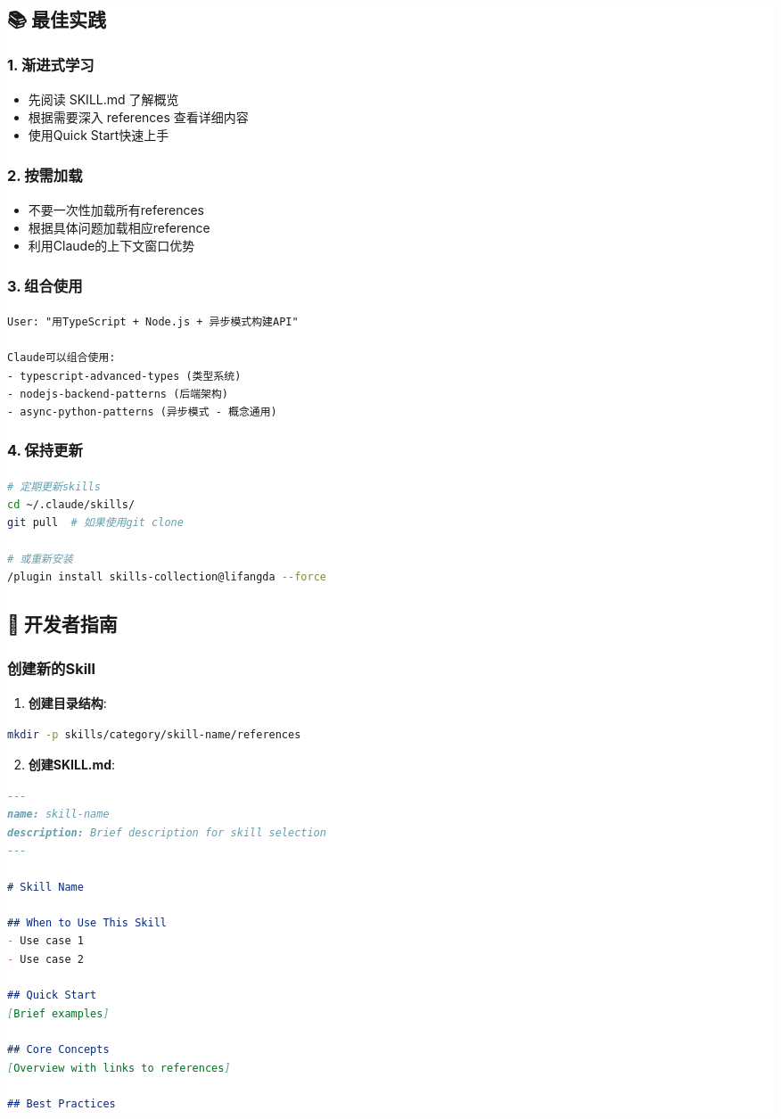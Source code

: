 ## 📚 最佳实践

### 1. 渐进式学习

- 先阅读 SKILL.md 了解概览
- 根据需要深入 references 查看详细内容
- 使用Quick Start快速上手

### 2. 按需加载

- 不要一次性加载所有references
- 根据具体问题加载相应reference
- 利用Claude的上下文窗口优势

### 3. 组合使用

```
User: "用TypeScript + Node.js + 异步模式构建API"

Claude可以组合使用:
- typescript-advanced-types (类型系统)
- nodejs-backend-patterns (后端架构)
- async-python-patterns (异步模式 - 概念通用)
```

### 4. 保持更新

```bash
# 定期更新skills
cd ~/.claude/skills/
git pull  # 如果使用git clone

# 或重新安装
/plugin install skills-collection@lifangda --force
```

## 🔧 开发者指南

### 创建新的Skill

1. **创建目录结构**:
```bash
mkdir -p skills/category/skill-name/references
```

2. **创建SKILL.md**:
```markdown
---
name: skill-name
description: Brief description for skill selection
---

# Skill Name

## When to Use This Skill
- Use case 1
- Use case 2

## Quick Start
[Brief examples]

## Core Concepts
[Overview with links to references]

## Best Practices
```
